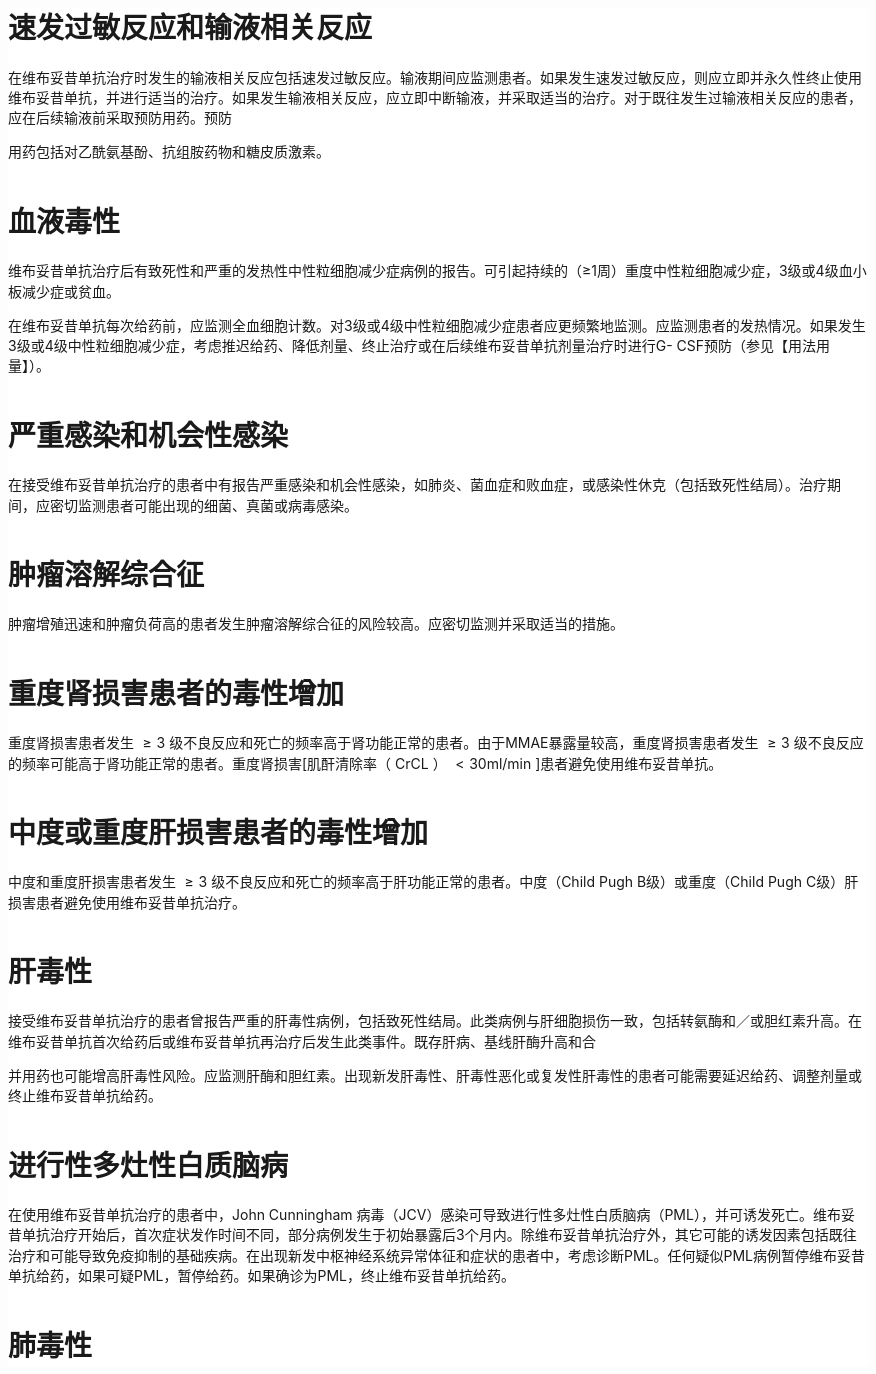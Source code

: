 # 速发过敏反应和输液相关反应

在维布妥昔单抗治疗时发生的输液相关反应包括速发过敏反应。输液期间应监测患者。如果发生速发过敏反应，则应立即并永久性终止使用维布妥昔单抗，并进行适当的治疗。如果发生输液相关反应，应立即中断输液，并采取适当的治疗。对于既往发生过输液相关反应的患者，应在后续输液前采取预防用药。预防

用药包括对乙酰氨基酚、抗组胺药物和糖皮质激素。

# 血液毒性

维布妥昔单抗治疗后有致死性和严重的发热性中性粒细胞减少症病例的报告。可引起持续的（≥1周）重度中性粒细胞减少症，3级或4级血小板减少症或贫血。

在维布妥昔单抗每次给药前，应监测全血细胞计数。对3级或4级中性粒细胞减少症患者应更频繁地监测。应监测患者的发热情况。如果发生3级或4级中性粒细胞减少症，考虑推迟给药、降低剂量、终止治疗或在后续维布妥昔单抗剂量治疗时进行G- CSF预防（参见【用法用量】）。

# 严重感染和机会性感染

在接受维布妥昔单抗治疗的患者中有报告严重感染和机会性感染，如肺炎、菌血症和败血症，或感染性休克（包括致死性结局）。治疗期间，应密切监测患者可能出现的细菌、真菌或病毒感染。

# 肿瘤溶解综合征

肿瘤增殖迅速和肿瘤负荷高的患者发生肿瘤溶解综合征的风险较高。应密切监测并采取适当的措施。

# 重度肾损害患者的毒性增加

重度肾损害患者发生  $\geq 3$  级不良反应和死亡的频率高于肾功能正常的患者。由于MMAE暴露量较高，重度肾损害患者发生  $\geq 3$  级不良反应的频率可能高于肾功能正常的患者。重度肾损害[肌酐清除率（ $\mathrm{CrCL}$ ） $< 30\mathrm{ml / min}$ ]患者避免使用维布妥昔单抗。

# 中度或重度肝损害患者的毒性增加

中度和重度肝损害患者发生  $\geq 3$  级不良反应和死亡的频率高于肝功能正常的患者。中度（Child Pugh B级）或重度（Child Pugh C级）肝损害患者避免使用维布妥昔单抗治疗。

# 肝毒性

接受维布妥昔单抗治疗的患者曾报告严重的肝毒性病例，包括致死性结局。此类病例与肝细胞损伤一致，包括转氨酶和／或胆红素升高。在维布妥昔单抗首次给药后或维布妥昔单抗再治疗后发生此类事件。既存肝病、基线肝酶升高和合

并用药也可能增高肝毒性风险。应监测肝酶和胆红素。出现新发肝毒性、肝毒性恶化或复发性肝毒性的患者可能需要延迟给药、调整剂量或终止维布妥昔单抗给药。

# 进行性多灶性白质脑病

在使用维布妥昔单抗治疗的患者中，John Cunningham 病毒（JCV）感染可导致进行性多灶性白质脑病（PML），并可诱发死亡。维布妥昔单抗治疗开始后，首次症状发作时间不同，部分病例发生于初始暴露后3个月内。除维布妥昔单抗治疗外，其它可能的诱发因素包括既往治疗和可能导致免疫抑制的基础疾病。在出现新发中枢神经系统异常体征和症状的患者中，考虑诊断PML。任何疑似PML病例暂停维布妥昔单抗给药，如果可疑PML，暂停给药。如果确诊为PML，终止维布妥昔单抗给药。

# 肺毒性
